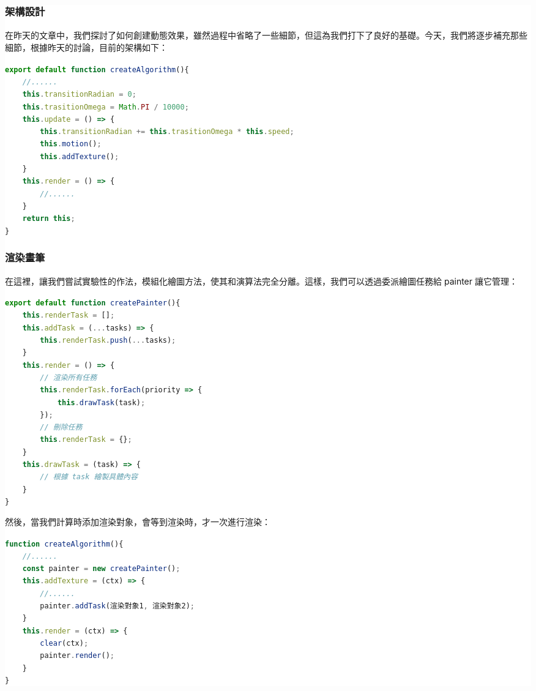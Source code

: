 ### 架構設計
在昨天的文章中，我們探討了如何創建動態效果，雖然過程中省略了一些細節，但這為我們打下了良好的基礎。今天，我們將逐步補充那些細節，根據昨天的討論，目前的架構如下：
```javascript
export default function createAlgorithm(){
    //......
    this.transitionRadian = 0;
    this.trasitionOmega = Math.PI / 10000;
    this.update = () => {
        this.transitionRadian += this.trasitionOmega * this.speed;
        this.motion();
        this.addTexture();
    }
    this.render = () => {
        //......
    }
    return this;
}
```

### 渲染畫筆
在這裡，讓我們嘗試實驗性的作法，模組化繪圖方法，使其和演算法完全分離。這樣，我們可以透過委派繪圖任務給 painter 讓它管理：

```javascript
export default function createPainter(){
	this.renderTask = [];
	this.addTask = (...tasks) => {
		this.renderTask.push(...tasks);
	} 
	this.render = () => {
        // 渲染所有任務
		this.renderTask.forEach(priority => {
			this.drawTask(task);
		});
		// 刪除任務
		this.renderTask = {};
	}
    this.drawTask = (task) => {
        // 根據 task 繪製具體內容
    }
}
```

然後，當我們計算時添加渲染對象，會等到渲染時，才一次進行渲染：

```javascript
function createAlgorithm(){
    //......
    const painter = new createPainter();
    this.addTexture = (ctx) => {
        //......
        painter.addTask(渲染對象1, 渲染對象2);
    }
    this.render = (ctx) => {
		clear(ctx);
        painter.render();
    }
}
```
